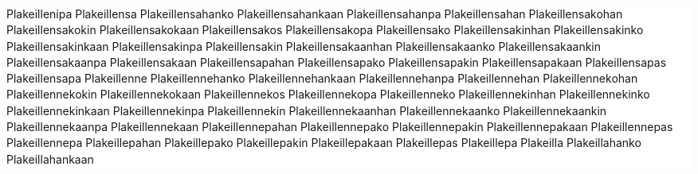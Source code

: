 Plakeillenipa
Plakeillensa
Plakeillensahanko
Plakeillensahankaan
Plakeillensahanpa
Plakeillensahan
Plakeillensakohan
Plakeillensakokin
Plakeillensakokaan
Plakeillensakos
Plakeillensakopa
Plakeillensako
Plakeillensakinhan
Plakeillensakinko
Plakeillensakinkaan
Plakeillensakinpa
Plakeillensakin
Plakeillensakaanhan
Plakeillensakaanko
Plakeillensakaankin
Plakeillensakaanpa
Plakeillensakaan
Plakeillensapahan
Plakeillensapako
Plakeillensapakin
Plakeillensapakaan
Plakeillensapas
Plakeillensapa
Plakeillenne
Plakeillennehanko
Plakeillennehankaan
Plakeillennehanpa
Plakeillennehan
Plakeillennekohan
Plakeillennekokin
Plakeillennekokaan
Plakeillennekos
Plakeillennekopa
Plakeillenneko
Plakeillennekinhan
Plakeillennekinko
Plakeillennekinkaan
Plakeillennekinpa
Plakeillennekin
Plakeillennekaanhan
Plakeillennekaanko
Plakeillennekaankin
Plakeillennekaanpa
Plakeillennekaan
Plakeillennepahan
Plakeillennepako
Plakeillennepakin
Plakeillennepakaan
Plakeillennepas
Plakeillennepa
Plakeillepahan
Plakeillepako
Plakeillepakin
Plakeillepakaan
Plakeillepas
Plakeillepa
Plakeilla
Plakeillahanko
Plakeillahankaan